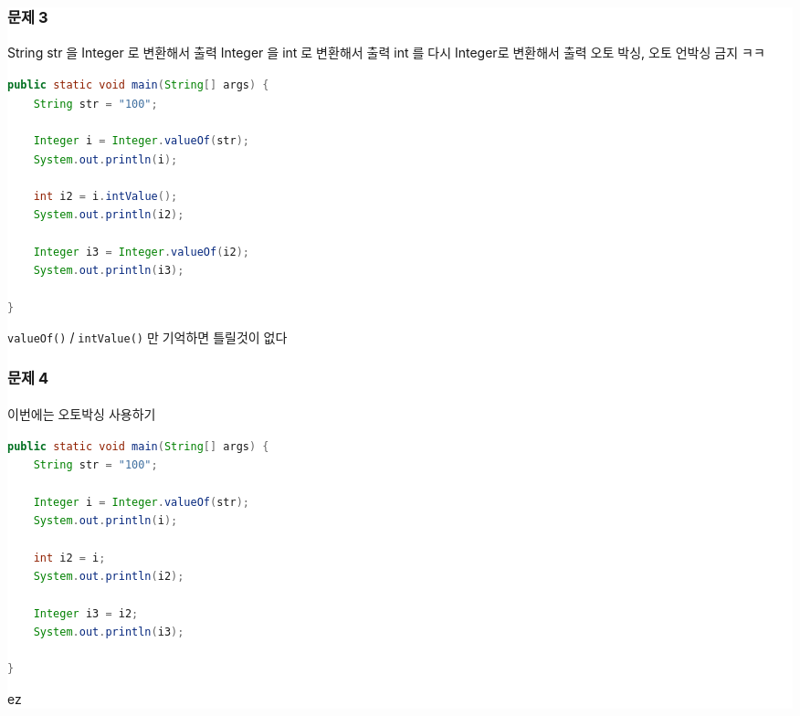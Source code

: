 ### 문제 3 
String str 을 Integer 로 변환해서 출력
Integer 을 int 로 변환해서 출력
int 를 다시 Integer로 변환해서 출력
오토 박싱, 오토 언박싱 금지 ㅋㅋ

~~~java
public static void main(String[] args) {  
    String str = "100";  
  
    Integer i = Integer.valueOf(str);  
    System.out.println(i);  
  
    int i2 = i.intValue();  
    System.out.println(i2);  
  
    Integer i3 = Integer.valueOf(i2);  
    System.out.println(i3);  
  
}
~~~
`valueOf()`  / `intValue()` 만 기억하면 틀릴것이 없다

### 문제 4
이번에는 오토박싱 사용하기

~~~java
public static void main(String[] args) {  
    String str = "100";  
  
    Integer i = Integer.valueOf(str);  
    System.out.println(i);  
  
    int i2 = i;  
    System.out.println(i2);  
  
    Integer i3 = i2;  
    System.out.println(i3);  
  
}
~~~

ez




